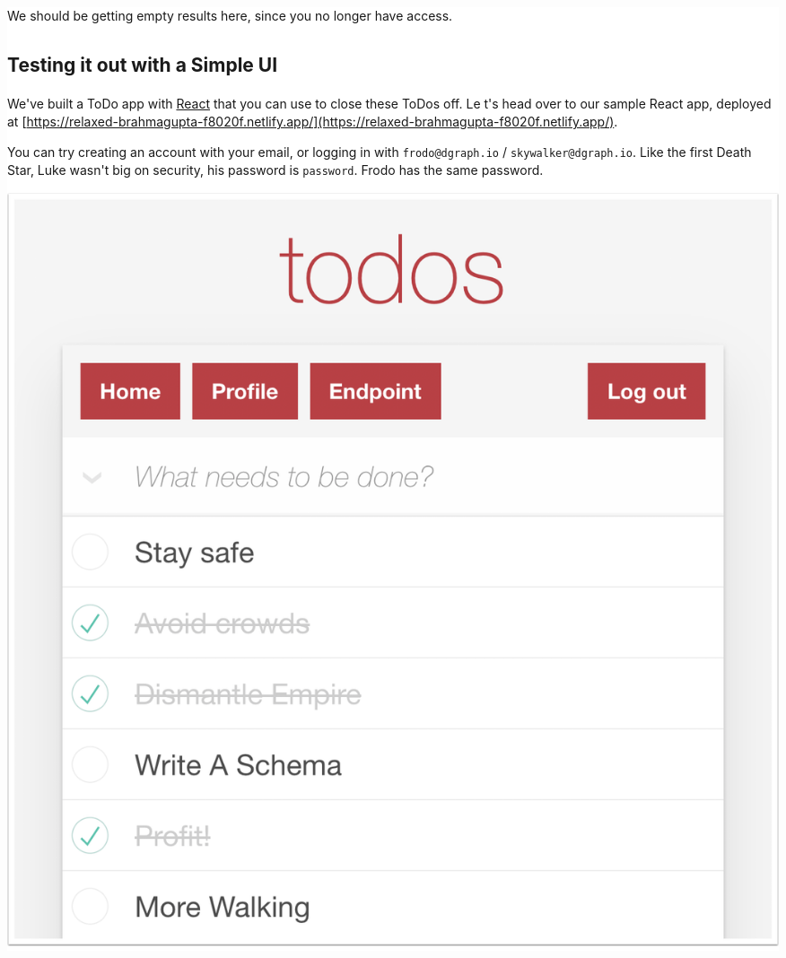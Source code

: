 We should be getting empty results here, since you no longer have access.

## Testing it out with a Simple UI

We've built a ToDo app with [React](https://reactjs.org/) that you can use to close these ToDos off. Le t's head over to our sample React app, deployed at [https://relaxed-brahmagupta-f8020f.netlify.app/](https://relaxed-brahmagupta-f8020f.netlify.app/).

You can try creating an account with your email, or logging in with `frodo@dgraph.io` / `skywalker@dgraph.io`. Like the first Death Star, Luke wasn't big on security, his password is `password`. Frodo has the same password.

![](.gitbook/assets/todos.png)

